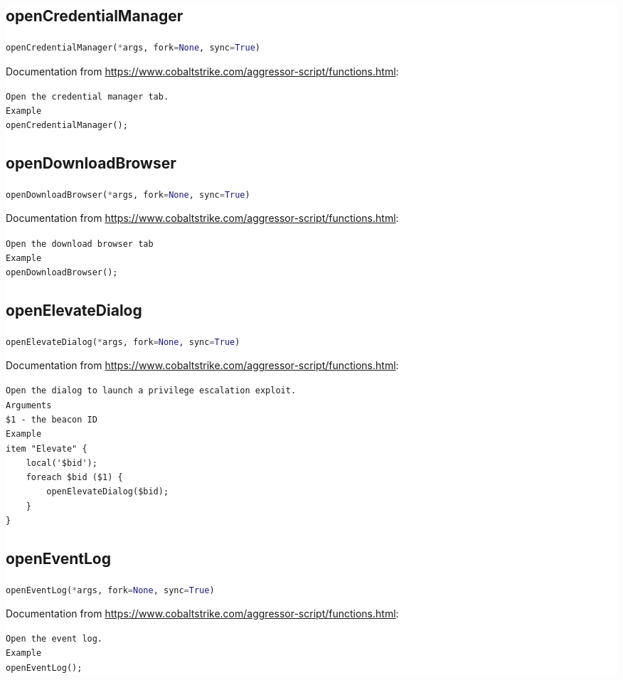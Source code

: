 
## openCredentialManager
```python
openCredentialManager(*args, fork=None, sync=True)
```

Documentation from https://www.cobaltstrike.com/aggressor-script/functions.html:

    Open the credential manager tab.
    Example
    openCredentialManager();


## openDownloadBrowser
```python
openDownloadBrowser(*args, fork=None, sync=True)
```

Documentation from https://www.cobaltstrike.com/aggressor-script/functions.html:

    Open the download browser tab
    Example
    openDownloadBrowser();


## openElevateDialog
```python
openElevateDialog(*args, fork=None, sync=True)
```

Documentation from https://www.cobaltstrike.com/aggressor-script/functions.html:

    Open the dialog to launch a privilege escalation exploit.
    Arguments
    $1 - the beacon ID
    Example
    item "Elevate" {
        local('$bid');
        foreach $bid ($1) {
            openElevateDialog($bid);
        }
    }


## openEventLog
```python
openEventLog(*args, fork=None, sync=True)
```

Documentation from https://www.cobaltstrike.com/aggressor-script/functions.html:

    Open the event log.
    Example
    openEventLog();
